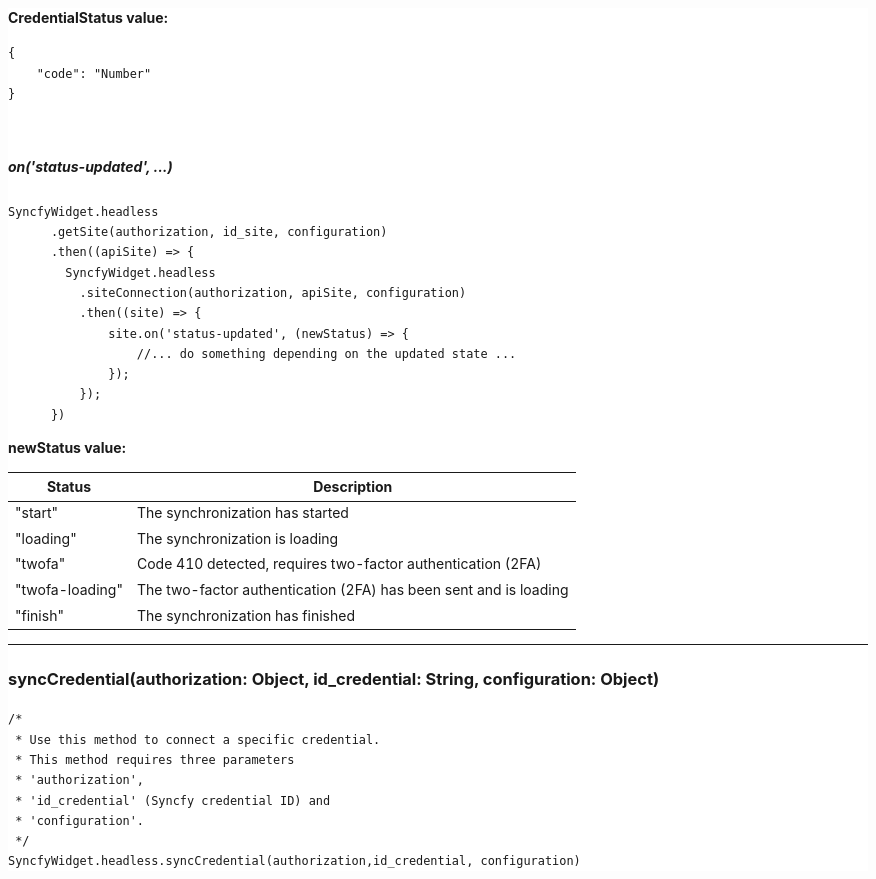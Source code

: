 **CredentialStatus value:**

```
{
    "code": "Number"
}
```

<br>

##### **on**('status-updated', ...)

```
SyncfyWidget.headless
      .getSite(authorization, id_site, configuration)
      .then((apiSite) => {
        SyncfyWidget.headless
          .siteConnection(authorization, apiSite, configuration)
          .then((site) => {
              site.on('status-updated', (newStatus) => {
                  //... do something depending on the updated state ...
              });
          });
      })
```

**newStatus value:**

| Status          | Description                                                      |
| --------------- | ---------------------------------------------------------------- |
| "start"         | The synchronization has started                                  |
| "loading"       | The synchronization is loading                                   |
| "twofa"         | Code 410 detected, requires two-factor authentication (2FA)      |
| "twofa-loading" | The two-factor authentication (2FA) has been sent and is loading |
| "finish"        | The synchronization has finished                                 |

---

### **syncCredential**(authorization: Object, id_credential: String, configuration: Object)

```
/*
 * Use this method to connect a specific credential.
 * This method requires three parameters
 * 'authorization',
 * 'id_credential' (Syncfy credential ID) and
 * 'configuration'.
 */
SyncfyWidget.headless.syncCredential(authorization,id_credential, configuration)
```
